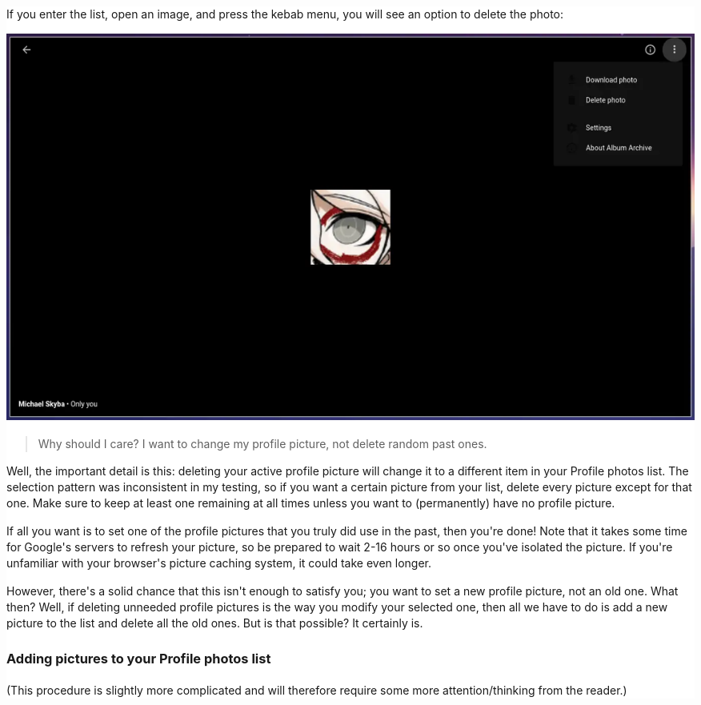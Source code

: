 If you enter the list, open an image, and press the kebab menu, you will see an
option to delete the photo:

![Delete picture option](/9-7.webp)

>Why should I care? I want to change my profile picture, not delete random past
ones.

Well, the important detail is this: deleting your active profile picture will
change it to a different item in your Profile photos list. The selection pattern
was inconsistent in my testing, so if you want a certain picture from your list,
delete every picture except for that one. Make sure to keep at least one
remaining at all times unless you want to (permanently) have no profile picture.

If all you want is to set one of the profile pictures that you truly did use in
the past, then you're done! Note that it takes some time for Google's servers to
refresh your picture, so be prepared to wait 2-16 hours or so once you've
isolated the picture. If you're unfamiliar with your browser's picture caching
system, it could take even longer.

However, there's a solid chance that this isn't enough to satisfy you; you want
to set a new profile picture, not an old one. What then? Well, if deleting
unneeded profile pictures is the way you modify your selected one, then all we
have to do is add a new picture to the list and delete all the old ones. But
is that possible? It certainly is.

### Adding pictures to your Profile photos list
(This procedure is slightly more complicated and will therefore require some
more attention/thinking from the reader.)
